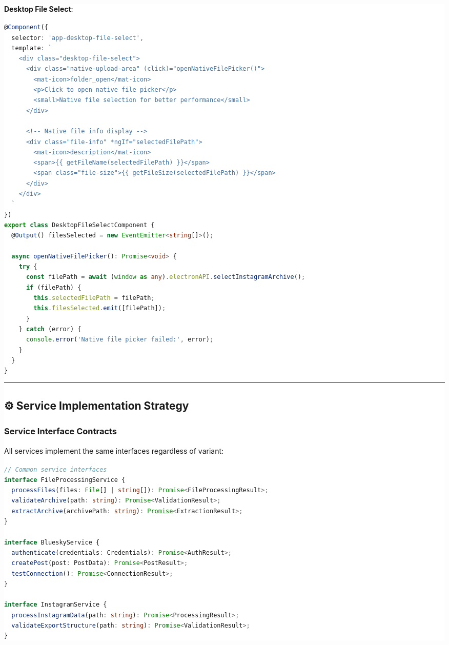 **Desktop File Select**:
```typescript
@Component({
  selector: 'app-desktop-file-select',
  template: `
    <div class="desktop-file-select">
      <div class="native-upload-area" (click)="openNativeFilePicker()">
        <mat-icon>folder_open</mat-icon>
        <p>Click to open native file picker</p>
        <small>Native file selection for better performance</small>
      </div>
      
      <!-- Native file info display -->
      <div class="file-info" *ngIf="selectedFilePath">
        <mat-icon>description</mat-icon>
        <span>{{ getFileName(selectedFilePath) }}</span>
        <span class="file-size">{{ getFileSize(selectedFilePath) }}</span>
      </div>
    </div>
  `
})
export class DesktopFileSelectComponent {
  @Output() filesSelected = new EventEmitter<string[]>();
  
  async openNativeFilePicker(): Promise<void> {
    try {
      const filePath = await (window as any).electronAPI.selectInstagramArchive();
      if (filePath) {
        this.selectedFilePath = filePath;
        this.filesSelected.emit([filePath]);
      }
    } catch (error) {
      console.error('Native file picker failed:', error);
    }
  }
}
```

---

## ⚙️ **Service Implementation Strategy**

### **Service Interface Contracts**
All services implement the same interfaces regardless of variant:

```typescript
// Common service interfaces
interface FileProcessingService {
  processFiles(files: File[] | string[]): Promise<FileProcessingResult>;
  validateArchive(path: string): Promise<ValidationResult>;
  extractArchive(archivePath: string): Promise<ExtractionResult>;
}

interface BlueskyService {
  authenticate(credentials: Credentials): Promise<AuthResult>;
  createPost(post: PostData): Promise<PostResult>;
  testConnection(): Promise<ConnectionResult>;
}

interface InstagramService {
  processInstagramData(path: string): Promise<ProcessingResult>;
  validateExportStructure(path: string): Promise<ValidationResult>;
}
```
